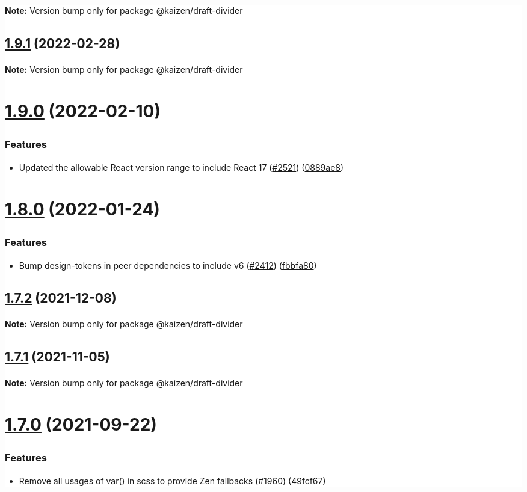 **Note:** Version bump only for package @kaizen/draft-divider

## [1.9.1](https://github.com/cultureamp/kaizen-design-system/compare/@kaizen/draft-divider@1.9.0...@kaizen/draft-divider@1.9.1) (2022-02-28)

**Note:** Version bump only for package @kaizen/draft-divider

# [1.9.0](https://github.com/cultureamp/kaizen-design-system/compare/@kaizen/draft-divider@1.8.0...@kaizen/draft-divider@1.9.0) (2022-02-10)

### Features

- Updated the allowable React version range to include React 17 ([#2521](https://github.com/cultureamp/kaizen-design-system/issues/2521)) ([0889ae8](https://github.com/cultureamp/kaizen-design-system/commit/0889ae82cc2836fe606957cd1f39a2eb94df00c1))

# [1.8.0](https://github.com/cultureamp/kaizen-design-system/compare/@kaizen/draft-divider@1.7.2...@kaizen/draft-divider@1.8.0) (2022-01-24)

### Features

- Bump design-tokens in peer dependencies to include v6 ([#2412](https://github.com/cultureamp/kaizen-design-system/issues/2412)) ([fbbfa80](https://github.com/cultureamp/kaizen-design-system/commit/fbbfa80d334db9311b228568b5632cb2f8022136))

## [1.7.2](https://github.com/cultureamp/kaizen-design-system/compare/@kaizen/draft-divider@1.7.1...@kaizen/draft-divider@1.7.2) (2021-12-08)

**Note:** Version bump only for package @kaizen/draft-divider

## [1.7.1](https://github.com/cultureamp/kaizen-design-system/compare/@kaizen/draft-divider@1.7.0...@kaizen/draft-divider@1.7.1) (2021-11-05)

**Note:** Version bump only for package @kaizen/draft-divider

# [1.7.0](https://github.com/cultureamp/kaizen-design-system/compare/@kaizen/draft-divider@1.6.1...@kaizen/draft-divider@1.7.0) (2021-09-22)

### Features

- Remove all usages of var() in scss to provide Zen fallbacks ([#1960](https://github.com/cultureamp/kaizen-design-system/issues/1960)) ([49fcf67](https://github.com/cultureamp/kaizen-design-system/commit/49fcf67d58ea700c8b9b483a2b02b0a0777a3a1a))
